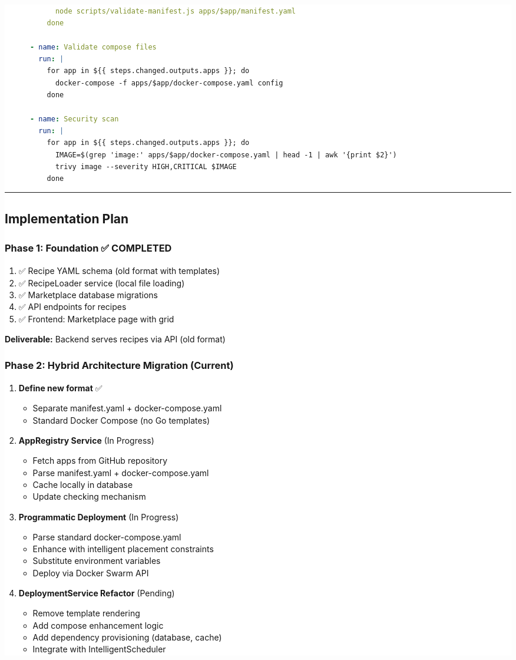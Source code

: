 ```yaml
            node scripts/validate-manifest.js apps/$app/manifest.yaml
          done

      - name: Validate compose files
        run: |
          for app in ${{ steps.changed.outputs.apps }}; do
            docker-compose -f apps/$app/docker-compose.yaml config
          done

      - name: Security scan
        run: |
          for app in ${{ steps.changed.outputs.apps }}; do
            IMAGE=$(grep 'image:' apps/$app/docker-compose.yaml | head -1 | awk '{print $2}')
            trivy image --severity HIGH,CRITICAL $IMAGE
          done
```

---

## Implementation Plan

### Phase 1: Foundation ✅ COMPLETED
1. ✅ Recipe YAML schema (old format with templates)
2. ✅ RecipeLoader service (local file loading)
3. ✅ Marketplace database migrations
4. ✅ API endpoints for recipes
5. ✅ Frontend: Marketplace page with grid

**Deliverable:** Backend serves recipes via API (old format)

### Phase 2: Hybrid Architecture Migration (Current)
1. **Define new format** ✅
   - Separate manifest.yaml + docker-compose.yaml
   - Standard Docker Compose (no Go templates)

2. **AppRegistry Service** (In Progress)
   - Fetch apps from GitHub repository
   - Parse manifest.yaml + docker-compose.yaml
   - Cache locally in database
   - Update checking mechanism

3. **Programmatic Deployment** (In Progress)
   - Parse standard docker-compose.yaml
   - Enhance with intelligent placement constraints
   - Substitute environment variables
   - Deploy via Docker Swarm API

4. **DeploymentService Refactor** (Pending)
   - Remove template rendering
   - Add compose enhancement logic
   - Add dependency provisioning (database, cache)
   - Integrate with IntelligentScheduler
